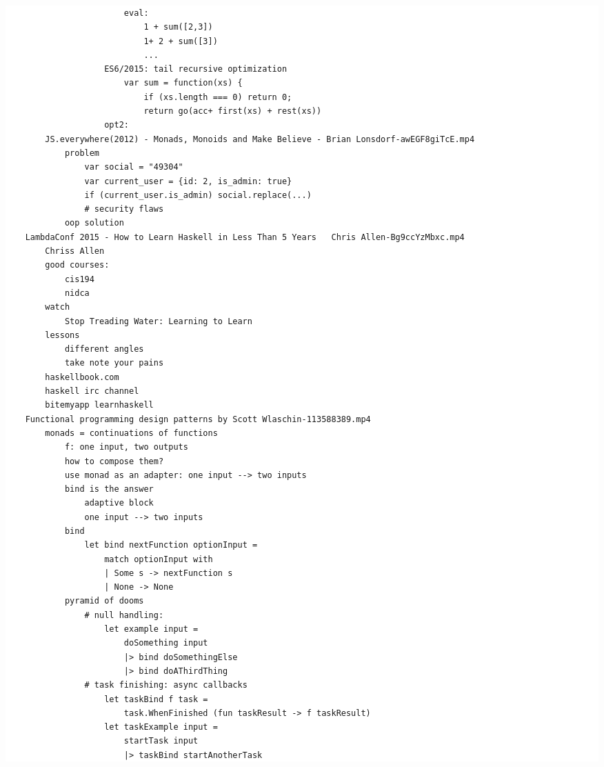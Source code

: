 							eval:
								1 + sum([2,3])
								1+ 2 + sum([3])
								...
						ES6/2015: tail recursive optimization
							var sum = function(xs) {
								if (xs.length === 0) return 0;
								return go(acc+ first(xs) + rest(xs))
						opt2:
			JS.everywhere(2012) - Monads, Monoids and Make Believe - Brian Lonsdorf-awEGF8giTcE.mp4
				problem
					var social = "49304"
					var current_user = {id: 2, is_admin: true}
					if (current_user.is_admin) social.replace(...)
					# security flaws
				oop solution
		LambdaConf 2015 - How to Learn Haskell in Less Than 5 Years   Chris Allen-Bg9ccYzMbxc.mp4
			Chriss Allen
			good courses:
				cis194
				nidca
			watch
				Stop Treading Water: Learning to Learn
			lessons
				different angles
				take note your pains
			haskellbook.com
			haskell irc channel
			bitemyapp learnhaskell
		Functional programming design patterns by Scott Wlaschin-113588389.mp4
			monads = continuations of functions
				f: one input, two outputs
				how to compose them?
				use monad as an adapter: one input --> two inputs
				bind is the answer
					adaptive block
					one input --> two inputs
				bind
					let bind nextFunction optionInput =
						match optionInput with 
						| Some s -> nextFunction s
						| None -> None
				pyramid of dooms
					# null handling:
						let example input = 
							doSomething input
							|> bind doSomethingElse
							|> bind doAThirdThing
					# task finishing: async callbacks
						let taskBind f task =
							task.WhenFinished (fun taskResult -> f taskResult)
						let taskExample input = 
							startTask input 
							|> taskBind startAnotherTask